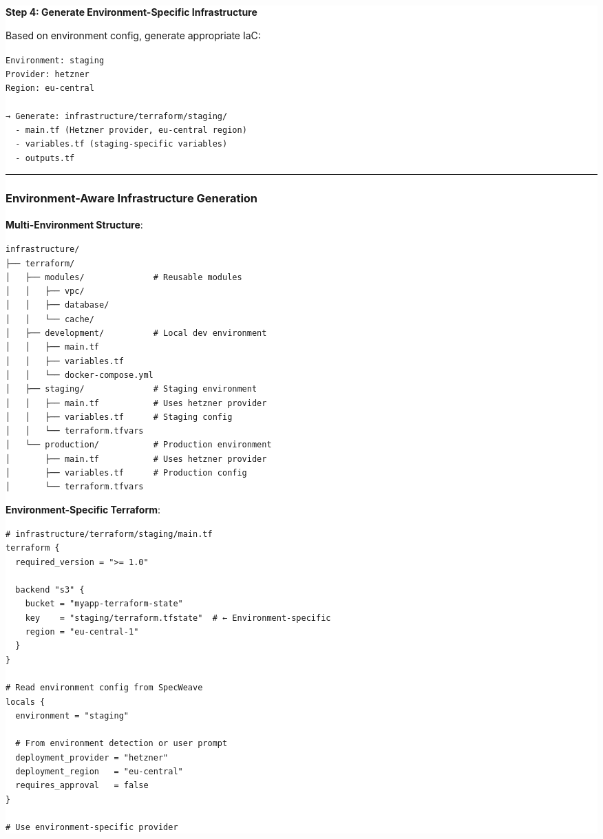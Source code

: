 **Step 4: Generate Environment-Specific Infrastructure**

Based on environment config, generate appropriate IaC:

```
Environment: staging
Provider: hetzner
Region: eu-central

→ Generate: infrastructure/terraform/staging/
  - main.tf (Hetzner provider, eu-central region)
  - variables.tf (staging-specific variables)
  - outputs.tf
```

---

### Environment-Aware Infrastructure Generation

**Multi-Environment Structure**:

```
infrastructure/
├── terraform/
│   ├── modules/              # Reusable modules
│   │   ├── vpc/
│   │   ├── database/
│   │   └── cache/
│   ├── development/          # Local dev environment
│   │   ├── main.tf
│   │   ├── variables.tf
│   │   └── docker-compose.yml
│   ├── staging/              # Staging environment
│   │   ├── main.tf           # Uses hetzner provider
│   │   ├── variables.tf      # Staging config
│   │   └── terraform.tfvars
│   └── production/           # Production environment
│       ├── main.tf           # Uses hetzner provider
│       ├── variables.tf      # Production config
│       └── terraform.tfvars
```

**Environment-Specific Terraform**:

```hcl
# infrastructure/terraform/staging/main.tf
terraform {
  required_version = ">= 1.0"

  backend "s3" {
    bucket = "myapp-terraform-state"
    key    = "staging/terraform.tfstate"  # ← Environment-specific
    region = "eu-central-1"
  }
}

# Read environment config from SpecWeave
locals {
  environment = "staging"

  # From environment detection or user prompt
  deployment_provider = "hetzner"
  deployment_region   = "eu-central"
  requires_approval   = false
}

# Use environment-specific provider
```